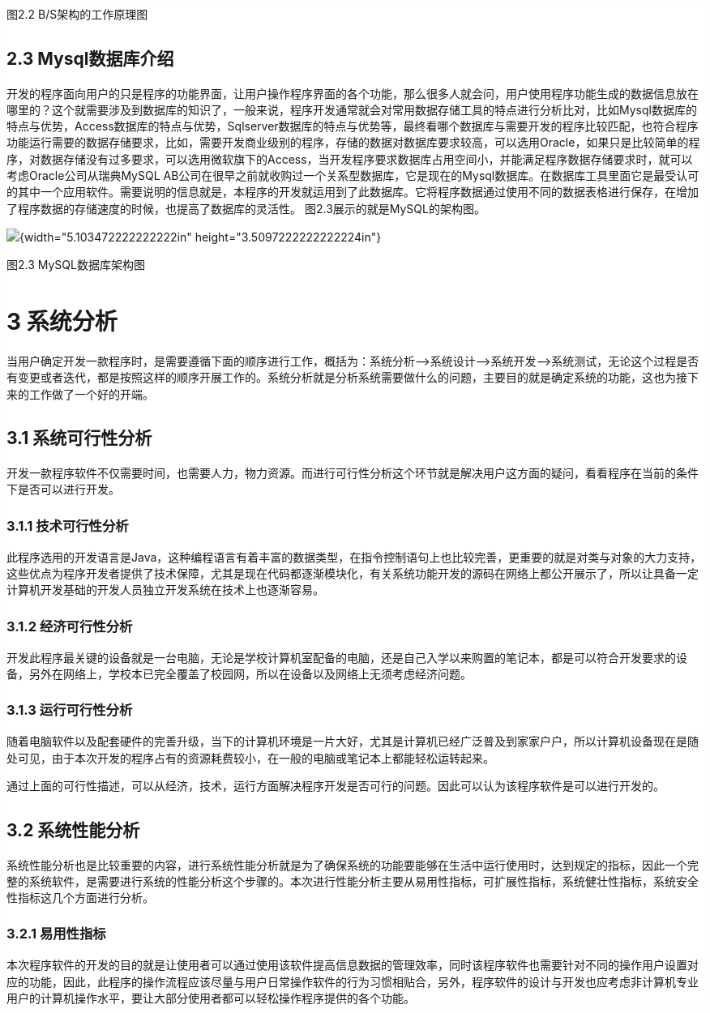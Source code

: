 图2.2 B/S架构的工作原理图

## 2.3 Mysql数据库介绍

开发的程序面向用户的只是程序的功能界面，让用户操作程序界面的各个功能，那么很多人就会问，用户使用程序功能生成的数据信息放在哪里的？这个就需要涉及到数据库的知识了，一般来说，程序开发通常就会对常用数据存储工具的特点进行分析比对，比如Mysql数据库的特点与优势，Access数据库的特点与优势，Sqlserver数据库的特点与优势等，最终看哪个数据库与需要开发的程序比较匹配，也符合程序功能运行需要的数据存储要求，比如，需要开发商业级别的程序，存储的数据对数据库要求较高，可以选用Oracle，如果只是比较简单的程序，对数据存储没有过多要求，可以选用微软旗下的Access，当开发程序要求数据库占用空间小，并能满足程序数据存储要求时，就可以考虑Oracle公司从瑞典MySQL
AB公司在很早之前就收购过一个关系型数据库，它是现在的Mysql数据库。在数据库工具里面它是最受认可的其中一个应用软件。需要说明的信息就是，本程序的开发就运用到了此数据库。它将程序数据通过使用不同的数据表格进行保存，在增加了程序数据的存储速度的时候，也提高了数据库的灵活性。
图2.3展示的就是MySQL的架构图。

![](media/image2.png){width="5.103472222222222in"
height="3.5097222222222224in"}

图2.3 MySQL数据库架构图

# 3 系统分析

当用户确定开发一款程序时，是需要遵循下面的顺序进行工作，概括为：系统分析\--\>系统设计\--\>系统开发\--\>系统测试，无论这个过程是否有变更或者迭代，都是按照这样的顺序开展工作的。系统分析就是分析系统需要做什么的问题，主要目的就是确定系统的功能，这也为接下来的工作做了一个好的开端。

## 3.1 系统可行性分析

开发一款程序软件不仅需要时间，也需要人力，物力资源。而进行可行性分析这个环节就是解决用户这方面的疑问，看看程序在当前的条件下是否可以进行开发。

### 3.1.1 技术可行性分析

此程序选用的开发语言是Java，这种编程语言有着丰富的数据类型，在指令控制语句上也比较完善，更重要的就是对类与对象的大力支持，这些优点为程序开发者提供了技术保障，尤其是现在代码都逐渐模块化，有关系统功能开发的源码在网络上都公开展示了，所以让具备一定计算机开发基础的开发人员独立开发系统在技术上也逐渐容易。

### 3.1.2 经济可行性分析

开发此程序最关键的设备就是一台电脑，无论是学校计算机室配备的电脑，还是自己入学以来购置的笔记本，都是可以符合开发要求的设备，另外在网络上，学校本已完全覆盖了校园网，所以在设备以及网络上无须考虑经济问题。

### 3.1.3 运行可行性分析

随着电脑软件以及配套硬件的完善升级，当下的计算机环境是一片大好，尤其是计算机已经广泛普及到家家户户，所以计算机设备现在是随处可见，由于本次开发的程序占有的资源耗费较小，在一般的电脑或笔记本上都能轻松运转起来。

通过上面的可行性描述，可以从经济，技术，运行方面解决程序开发是否可行的问题。因此可以认为该程序软件是可以进行开发的。

## 3.2 系统性能分析

系统性能分析也是比较重要的内容，进行系统性能分析就是为了确保系统的功能要能够在生活中运行使用时，达到规定的指标，因此一个完整的系统软件，是需要进行系统的性能分析这个步骤的。本次进行性能分析主要从易用性指标，可扩展性指标，系统健壮性指标，系统安全性指标这几个方面进行分析。

### 3.2.1 易用性指标

本次程序软件的开发的目的就是让使用者可以通过使用该软件提高信息数据的管理效率，同时该程序软件也需要针对不同的操作用户设置对应的功能，因此，此程序的操作流程应该尽量与用户日常操作软件的行为习惯相贴合，另外，程序软件的设计与开发也应考虑非计算机专业用户的计算机操作水平，要让大部分使用者都可以轻松操作程序提供的各个功能。
